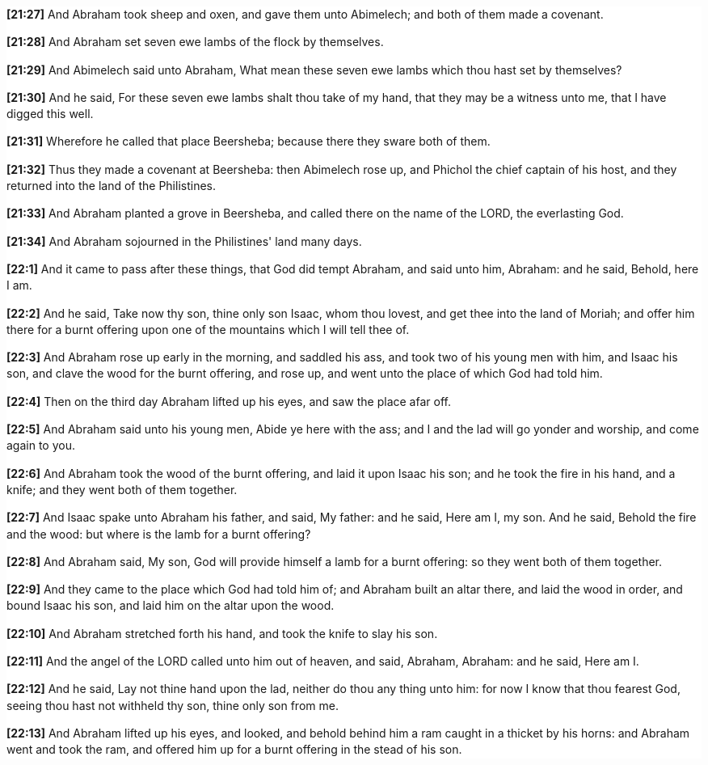 **[21:27]** And Abraham took sheep and oxen, and gave them unto Abimelech; and both of them made a covenant.

**[21:28]** And Abraham set seven ewe lambs of the flock by themselves.

**[21:29]** And Abimelech said unto Abraham, What mean these seven ewe lambs which thou hast set by themselves?

**[21:30]** And he said, For these seven ewe lambs shalt thou take of my hand, that they may be a witness unto me, that I have digged this well.

**[21:31]** Wherefore he called that place Beersheba; because there they sware both of them.

**[21:32]** Thus they made a covenant at Beersheba: then Abimelech rose up, and Phichol the chief captain of his host, and they returned into the land of the Philistines.

**[21:33]** And Abraham planted a grove in Beersheba, and called there on the name of the LORD, the everlasting God.

**[21:34]** And Abraham sojourned in the Philistines' land many days.

**[22:1]** And it came to pass after these things, that God did tempt Abraham, and said unto him, Abraham: and he said, Behold, here I am.

**[22:2]** And he said, Take now thy son, thine only son Isaac, whom thou lovest, and get thee into the land of Moriah; and offer him there for a burnt offering upon one of the mountains which I will tell thee of.

**[22:3]** And Abraham rose up early in the morning, and saddled his ass, and took two of his young men with him, and Isaac his son, and clave the wood for the burnt offering, and rose up, and went unto the place of which God had told him.

**[22:4]** Then on the third day Abraham lifted up his eyes, and saw the place afar off.

**[22:5]** And Abraham said unto his young men, Abide ye here with the ass; and I and the lad will go yonder and worship, and come again to you.

**[22:6]** And Abraham took the wood of the burnt offering, and laid it upon Isaac his son; and he took the fire in his hand, and a knife; and they went both of them together.

**[22:7]** And Isaac spake unto Abraham his father, and said, My father: and he said, Here am I, my son. And he said, Behold the fire and the wood: but where is the lamb for a burnt offering?

**[22:8]** And Abraham said, My son, God will provide himself a lamb for a burnt offering: so they went both of them together.

**[22:9]** And they came to the place which God had told him of; and Abraham built an altar there, and laid the wood in order, and bound Isaac his son, and laid him on the altar upon the wood.

**[22:10]** And Abraham stretched forth his hand, and took the knife to slay his son.

**[22:11]** And the angel of the LORD called unto him out of heaven, and said, Abraham, Abraham: and he said, Here am I.

**[22:12]** And he said, Lay not thine hand upon the lad, neither do thou any thing unto him: for now I know that thou fearest God, seeing thou hast not withheld thy son, thine only son from me.

**[22:13]** And Abraham lifted up his eyes, and looked, and behold behind him a ram caught in a thicket by his horns: and Abraham went and took the ram, and offered him up for a burnt offering in the stead of his son.
